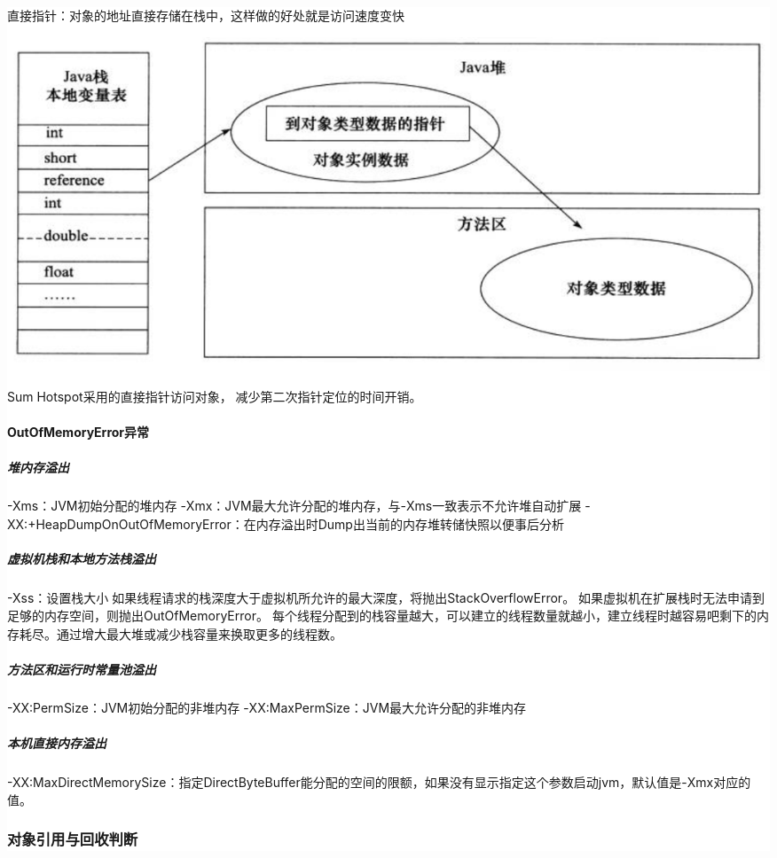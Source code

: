 直接指针：对象的地址直接存储在栈中，这样做的好处就是访问速度变快

![img](image/2370cdb8458ebbd90fc05ec29d6288eb0f3.jpg)

Sum Hotspot采用的直接指针访问对象， 减少第二次指针定位的时间开销。





####  OutOfMemoryError异常

##### 堆内存溢出

-Xms：JVM初始分配的堆内存
-Xmx：JVM最大允许分配的堆内存，与-Xms一致表示不允许堆自动扩展
-XX:+HeapDumpOnOutOfMemoryError：在内存溢出时Dump出当前的内存堆转储快照以便事后分析

##### 虚拟机栈和本地方法栈溢出

-Xss：设置栈大小
如果线程请求的栈深度大于虚拟机所允许的最大深度，将抛出StackOverflowError。
如果虚拟机在扩展栈时无法申请到足够的内存空间，则抛出OutOfMemoryError。
每个线程分配到的栈容量越大，可以建立的线程数量就越小，建立线程时越容易吧剩下的内存耗尽。通过增大最大堆或减少栈容量来换取更多的线程数。

##### 方法区和运行时常量池溢出

-XX:PermSize：JVM初始分配的非堆内存
-XX:MaxPermSize：JVM最大允许分配的非堆内存

##### 本机直接内存溢出

-XX:MaxDirectMemorySize：指定DirectByteBuffer能分配的空间的限额，如果没有显示指定这个参数启动jvm，默认值是-Xmx对应的值。



### 对象引用与回收判断
